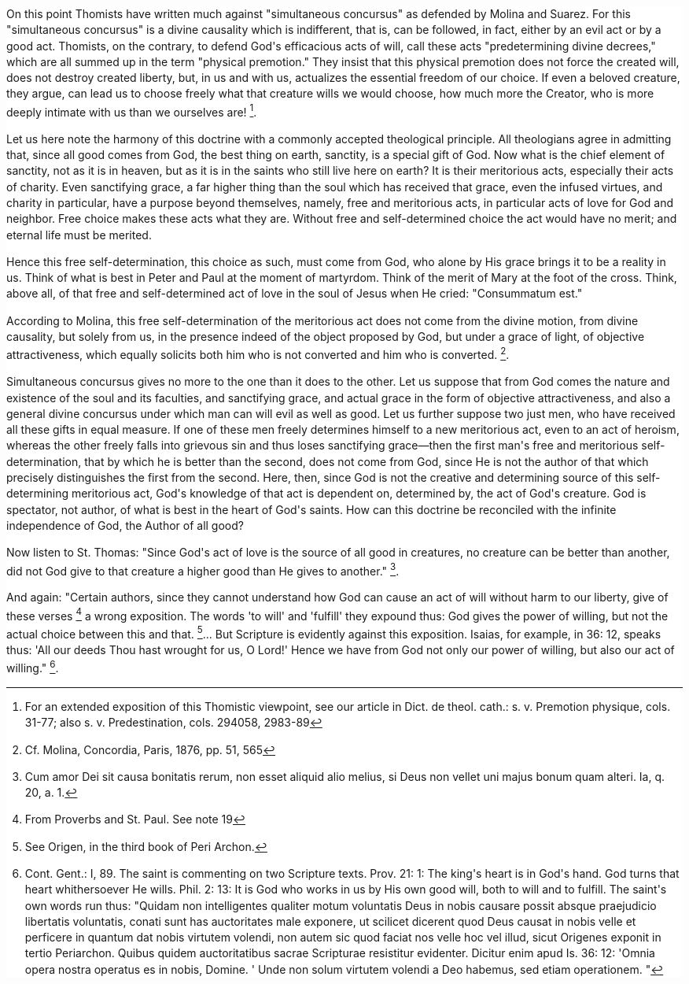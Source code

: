 On this point Thomists have written much against "simultaneous concursus" as defended by Molina and Suarez. For this "simultaneous concursus" is a divine causality which is indifferent, that is, can be followed, in fact, either by an evil act or by a good act. Thomists, on the contrary, to defend God's efficacious acts of will, call these acts "predetermining divine decrees," which are all summed up in the term "physical premotion." They insist that this physical premotion does not force the created will, does not destroy created liberty, but, in us and with us, actualizes the essential freedom of our choice. If even a beloved creature, they argue, can lead us to choose freely what that creature wills we would choose, how much more the Creator, who is more deeply intimate with us than we ourselves are! [^396].

Let us here note the harmony of this doctrine with a commonly accepted theological principle. All theologians agree in admitting that, since all good comes from God, the best thing on earth, sanctity, is a special gift of God. Now what is the chief element of sanctity, not as it is in heaven, but as it is in the saints who still live here on earth? It is their meritorious acts, especially their acts of charity. Even sanctifying grace, a far higher thing than the soul which has received that grace, even the infused virtues, and charity in particular, have a purpose beyond themselves, namely, free and meritorious acts, in particular acts of love for God and neighbor. Free choice makes these acts what they are. Without free and self-determined choice the act would have no merit; and eternal life must be merited.

Hence this free self-determination, this choice as such, must come from God, who alone by His grace brings it to be a reality in us. Think of what is best in Peter and Paul at the moment of martyrdom. Think of the merit of Mary at the foot of the cross. Think, above all, of that free and self-determined act of love in the soul of Jesus when He cried: "Consummatum est."

According to Molina, this free self-determination of the meritorious act does not come from the divine motion, from divine causality, but solely from us, in the presence indeed of the object proposed by God, but under a grace of light, of objective attractiveness, which equally solicits both him who is not converted and him who is converted. [^397].

Simultaneous concursus gives no more to the one than it does to the other. Let us suppose that from God comes the nature and existence of the soul and its faculties, and sanctifying grace, and actual grace in the form of objective attractiveness, and also a general divine concursus under which man can will evil as well as good. Let us further suppose two just men, who have received all these gifts in equal measure. If one of these men freely determines himself to a new meritorious act, even to an act of heroism, whereas the other freely falls into grievous sin and thus loses sanctifying grace—then the first man's free and meritorious self-determination, that by which he is better than the second, does not come from God, since He is not the author of that which precisely distinguishes the first from the second. Here, then, since God is not the creative and determining source of this self-determining meritorious act, God's knowledge of that act is dependent on, determined by, the act of God's creature. God is spectator, not author, of what is best in the heart of God's saints. How can this doctrine be reconciled with the infinite independence of God, the Author of all good?

Now listen to St. Thomas: "Since God's act of love is the source of all good in creatures, no creature can be better than another, did not God give to that creature a higher good than He gives to another." [^398].

And again: "Certain authors, since they cannot understand how God can cause an act of will without harm to our liberty, give of these verses [^399] a wrong exposition. The words 'to will' and 'fulfill' they expound thus: God gives the power of willing, but not the actual choice between this and that. [^400]... But Scripture is evidently against this exposition. Isaias, for example, in 36: 12, speaks thus: 'All our deeds Thou hast wrought for us, O Lord!' Hence we have from God not only our power of willing, but also our act of willing." [^401].


[^383]: Ia, q. 19, a. 1; q. 20, a. 1
[^384]: Theod.: chap. 7
[^385]: Ia, q. 19, a. 3.
[^386]: Yet Plato and Aristotle are themselves immeasurably above those moderns who trace the world back to a universal radiation which, seemingly, is self-existent. [Tr. ]
[^387]: Agens naturale secundum quod est tale agit, unde quamdiu est tale non facit nisi tale; omne enim agens per naturam habet esse determinatum. Cum igitur esse divinum non sit determinatum (seu limitatum): sed contineat in se totam perfectionem essendi non potest esse quod agat per necessitatem naturae, nisi forte causaret aliquid indeterminatum et infinitum in essendo, quod est impossibile. Non igitur agit per necessitatem naturae, sed effectus determinati ab infinita ipsius perfectione procedunt secundum determinationem voluntatis et intellectus ipsius. Ia, q. 7, a. 2, 4.
[^388]: Vult hoc esse propter hoc, sed non propter hoc vult hoc. Ia, q. 7, a. 5
[^389]: Ps. 134: 6: Omnia quaecumque voluit Deus fecit
[^390]: Ia, q. 19, a. 6
[^391]: Ibid.: ad 1.
[^392]: Dives in hell knew that the acts which brought him there were his own free choice. Hence his warning to his brothers. [Tr. ]
[^393]: Ia, q. 19, a. 8. This article has special importance on this point. The commentators dwell on it at great length
[^394]: For more extended exposition, see our work, De Deo uno, 1938, pp. 410-34; also Rev. thom.: May, 1937, "Le fondement supreme de la distinction des deux graces, suffisante et efficace. "
[^395]: See Molina, Concordia, Paris, 1876, pp. 51, 230, 356, 459, 565.
[^396]: For an extended exposition of this Thomistic viewpoint, see our article in Dict. de theol. cath.: s. v. Premotion physique, cols. 31-77; also s. v. Predestination, cols. 294058, 2983-89
[^397]: Cf. Molina, Concordia, Paris, 1876, pp. 51, 565
[^398]: Cum amor Dei sit causa bonitatis rerum, non esset aliquid alio melius, si Deus non vellet uni majus bonum quam alteri. Ia, q. 20, a. 1.
[^399]: From Proverbs and St. Paul. See note 19
[^400]: See Origen, in the third book of Peri Archon.
[^401]: Cont. Gent.: I, 89. The saint is commenting on two Scripture texts. Prov. 21: 1: The king's heart is in God's hand. God turns that heart whithersoever He wills. Phil. 2: 13: It is God who works in us by His own good will, both to will and to fulfill. The saint's own words run thus: "Quidam non intelligentes qualiter motum voluntatis Deus in nobis causare possit absque praejudicio libertatis voluntatis, conati sunt has auctoritates male exponere, ut scilicet dicerent quod Deus causat in nobis velle et perficere in quantum dat nobis virtutem volendi, non autem sic quod faciat nos velle hoc vel illud, sicut Origenes exponit in tertio Periarchon. Quibus quidem auctoritatibus sacrae Scripturae resistitur evidenter. Dicitur enim apud Is. 36: 12: 'Omnia opera nostra operatus es in nobis, Domine. ' Unde non solum virtutem volendi a Deo habemus, sed etiam operationem. "
[^402]: Deus movet voluntatem hominis, sicut universalis motor ad universale objectum voluntatis quod est bonum, et sine hac universali motione homo non potest aliquid velle: sed homo per rationem determinat se ad volendum hoc vel illud, quod est vere bonum vel apparens bonum. Ia IIae, q. 9, a. 6, ad 3
[^403]: See preceding note
[^404]: Sed tamen interdum specialiter Deus movet aliquos ad aliquid determinate volendum, quod est bonum, sicut in his quos movet per gratiam ut infra dicetur. Cf. Ia IIae, q. 111, a. 2
[^405]: Quia voluntas est activum principium non determinatum ad unum, sed indifferenter se habens ad multa, sic Deus ipsam movet quod non ex necessitate ad unum determinat, sed remanet ejus motus contingens et non necessarius nisi in his ad quae naturaliter movetur. Ibid.: q. 10, a. 4.
[^406]: Ia IIae, q. 10o, a. 4
[^407]: Ibid.: a. 4, ad 3.
[^408]: Si voluntas hominis immobiliter (seu infallibiliter) movetur a Deo sequitur quod homo non habeat liberam electionem suorum actuum. De malo, q. 6, a. l, ad 3.
[^409]: Deus movet quidem voluntatem immutabiliter propter efficaciam virtutis moventis quae deficere non potest; sed propter naturam voluntatis motae, quae indifferenter se habet ad diversa, non inducitur necessitas, sed manet libertas. Ibid.
[^410]: You may note that he does not say: By reason of His divine prevision of our consent
[^411]: Si ex intentione Dei moventis est quod homo, cujus cor movet, gratiam (sanctificantem) consequatur, infallibiliter ipsam consequitur. Ia IIae, q. 112, a. 3.
[^412]: John 2: 4
[^413]: Intelligitur hora passionis sibi, non ex necessitate, sed secundum divinam providentiam determinata
[^414]: On John 7: 30
[^415]: Cf. also on John 13: 1 and 17: 1
[^416]: Ps. 134: 6
[^417]: Quidquid perfectionis est
[^418]: Motio divina perfecte praescindit a malitia actus mali
[^419]: Nihil est magis praecisivum quam objectum formale alicujus potentiae
[^420]: Ia, q. 20, a. 3, 4; q. 21, a. 4